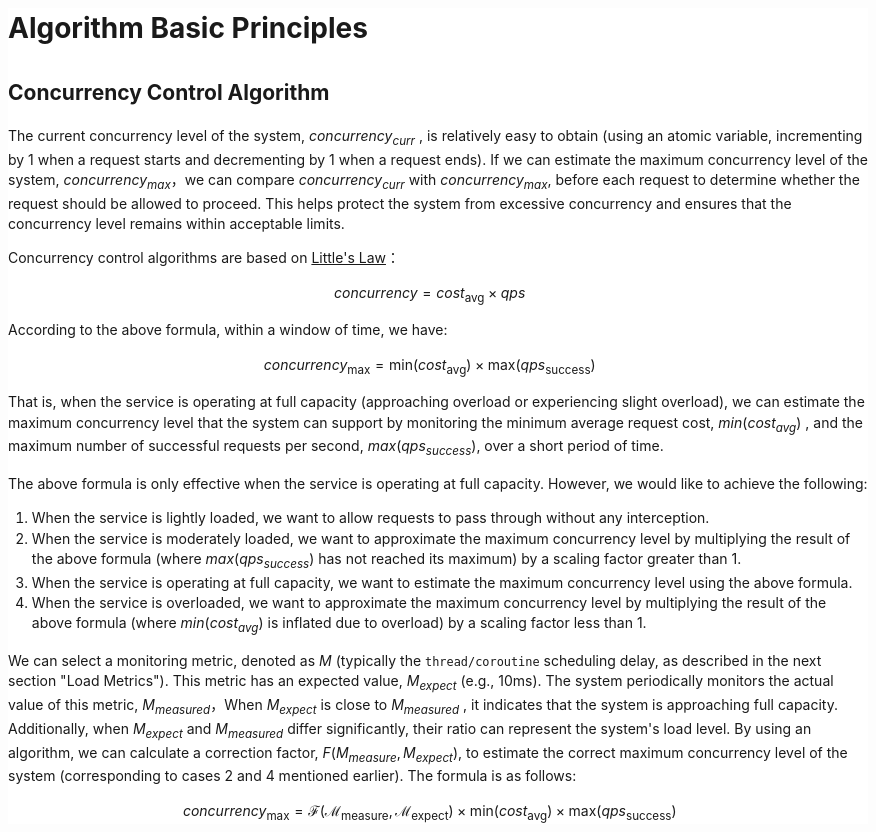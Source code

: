# Algorithm Basic Principles

## Concurrency Control Algorithm

The current concurrency level of the system, $concurrency_{curr}$ , is relatively easy to obtain (using an atomic variable, incrementing by 1 when a request starts and decrementing by 1 when a request ends). If we can estimate the maximum concurrency level of the system, $concurrency_{max}$，we can compare  $concurrency_{curr}$ with $concurrency_{max}$, before each request to determine whether the request should be allowed to proceed. This helps protect the system from excessive concurrency and ensures that the concurrency level remains within acceptable limits.

Concurrency control algorithms are based on [Little's Law](https://en.wikipedia.org/wiki/Little%27s_law)：

```math
concurrency = cost_\text{avg} \times qps \quad
```

According to the above formula, within a window of time, we have:

```math
concurrency_\text{max} = \text{min}(cost_\text{avg}) \times \text{max}(qps_\text{success}) \quad
```

That is, when the service is operating at full capacity (approaching overload or experiencing slight overload), we can estimate the maximum concurrency level that the system can support by monitoring the minimum average request cost, $min(cost_{avg})$ , and the maximum number of successful requests per second, $max(qps_{success})$, over a short period of time.

The above formula is only effective when the service is operating at full capacity. However, we would like to achieve the following:

1. When the service is lightly loaded, we want to allow requests to pass through without any interception.
2. When the service is moderately loaded, we want to approximate the maximum concurrency level by multiplying the result of the above formula (where $max(qps_{success})$ has not reached its maximum) by a scaling factor greater than 1.
3. When the service is operating at full capacity, we want to estimate the maximum concurrency level using the above formula.
4. When the service is overloaded, we want to approximate the maximum concurrency level by multiplying the result of the above formula (where $min(cost_{avg})$ is inflated due to overload) by a scaling factor less than 1.

We can select a monitoring metric, denoted as $M$ (typically the `thread/coroutine` scheduling delay, as described in the next section "Load Metrics"). This metric has an expected value, $M_{expect}$ (e.g., 10ms). The system periodically monitors the actual value of this metric, $M_{measured}$，When $M_{expect}$ is close to $M_{measured}$ , it indicates that the system is approaching full capacity. Additionally, when $M_{expect}$ and $M_{measured}$ differ significantly, their ratio can represent the system's load level. By using an algorithm, we can calculate a correction factor, $F(M_{measure}, M_{expect})$, to estimate the correct maximum concurrency level of the system (corresponding to cases 2 and 4 mentioned earlier). The formula is as follows:

```math
concurrency_\text{max} = \mathcal{F}(\mathcal{M}_\text{measure}, \mathcal{M}_\text{expect}) \times \text{min}(cost_\text{avg}) \times \text{max}(qps_\text{success}) \quad
```
